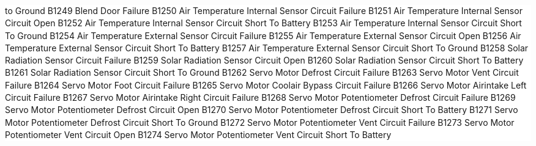 to Ground
B1249
Blend Door Failure
B1250
Air Temperature Internal Sensor Circuit Failure
B1251
Air Temperature Internal Sensor Circuit Open
B1252
Air Temperature Internal Sensor Circuit Short To Battery
B1253
Air Temperature Internal Sensor Circuit Short To Ground
B1254
Air Temperature External Sensor Circuit Failure
B1255
Air Temperature External Sensor Circuit Open
B1256
Air Temperature External Sensor Circuit Short To Battery
B1257
Air Temperature External Sensor Circuit Short To Ground
B1258
Solar Radiation Sensor Circuit Failure
B1259
Solar Radiation Sensor Circuit Open
B1260
Solar Radiation Sensor Circuit Short To Battery
B1261
Solar Radiation Sensor Circuit Short To Ground
B1262
Servo Motor Defrost Circuit Failure
B1263
Servo Motor Vent Circuit Failure
B1264
Servo Motor Foot Circuit Failure
B1265
Servo Motor Coolair Bypass Circuit Failure
B1266
Servo Motor Airintake Left Circuit Failure
B1267
Servo Motor Airintake Right Circuit Failure
B1268
Servo Motor Potentiometer Defrost Circuit Failure
B1269
Servo Motor Potentiometer Defrost Circuit Open
B1270
Servo Motor Potentiometer Defrost Circuit Short To Battery
B1271
Servo Motor Potentiometer Defrost Circuit Short To Ground
B1272
Servo Motor Potentiometer Vent Circuit Failure
B1273
Servo Motor Potentiometer Vent Circuit Open
B1274
Servo Motor Potentiometer Vent Circuit Short To Battery
